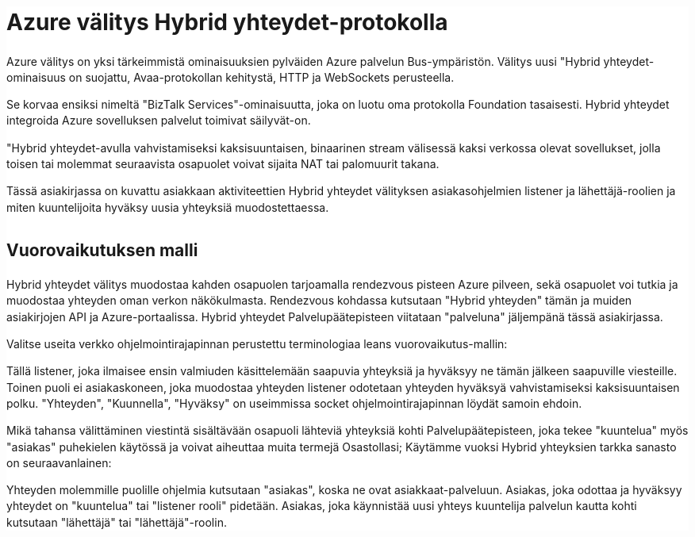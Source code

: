 <properties 
    pageTitle="Azure välitys Hybrid yhteydet protokolla | Microsoft Azure"
    description="zure välitys Hybrid yhteydet protokolla opas."
    services="service-bus"
    documentationCenter="na"
    authors="clemensv"
    manager="timlt"
    editor="tysonn" />
<tags 
    ms.service="service-bus"
    ms.devlang="na"
    ms.topic="article"
    ms.tgt_pltfrm="na"
    ms.workload="na"
    ms.date="10/28/2016"
    ms.author="sethm" />

# <a name="azure-relay-hybrid-connections-protocol"></a>Azure välitys Hybrid yhteydet-protokolla

Azure välitys on yksi tärkeimmistä ominaisuuksien pylväiden Azure palvelun Bus-ympäristön. Välitys uusi "Hybrid yhteydet-ominaisuus on suojattu, Avaa-protokollan kehitystä, HTTP ja WebSockets perusteella.

Se korvaa ensiksi nimeltä "BizTalk Services"-ominaisuutta, joka on luotu oma protokolla Foundation tasaisesti. Hybrid yhteydet integroida Azure sovelluksen palvelut toimivat säilyvät-on.

"Hybrid yhteydet-avulla vahvistamiseksi kaksisuuntaisen, binaarinen stream välisessä kaksi verkossa olevat sovellukset, jolla toisen tai molemmat seuraavista osapuolet voivat sijaita NAT tai palomuurit takana.

Tässä asiakirjassa on kuvattu asiakkaan aktiviteettien Hybrid yhteydet välityksen asiakasohjelmien listener ja lähettäjä-roolien ja miten kuuntelijoita hyväksy uusia yhteyksiä muodostettaessa.

## <a name="interaction-model"></a>Vuorovaikutuksen malli

Hybrid yhteydet välitys muodostaa kahden osapuolen tarjoamalla rendezvous pisteen Azure pilveen, sekä osapuolet voi tutkia ja muodostaa yhteyden oman verkon näkökulmasta. Rendezvous kohdassa kutsutaan "Hybrid yhteyden" tämän ja muiden asiakirjojen API ja Azure-portaalissa. Hybrid yhteydet Palvelupäätepisteen viitataan "palveluna" jäljempänä tässä asiakirjassa.

Valitse useita verkko ohjelmointirajapinnan perustettu terminologiaa leans vuorovaikutus-mallin:

Tällä listener, joka ilmaisee ensin valmiuden käsittelemään saapuvia yhteyksiä ja hyväksyy ne tämän jälkeen saapuville viesteille. Toinen puoli ei asiakaskoneen, joka muodostaa yhteyden listener odotetaan yhteyden hyväksyä vahvistamiseksi kaksisuuntaisen polku. "Yhteyden", "Kuunnella", "Hyväksy" on useimmissa socket ohjelmointirajapinnan löydät samoin ehdoin.

Mikä tahansa välittäminen viestintä sisältävään osapuoli lähteviä yhteyksiä kohti Palvelupäätepisteen, joka tekee "kuuntelua" myös "asiakas" puhekielen käytössä ja voivat aiheuttaa muita termejä Osastollasi; Käytämme vuoksi Hybrid yhteyksien tarkka sanasto on seuraavanlainen:

Yhteyden molemmille puolille ohjelmia kutsutaan "asiakas", koska ne ovat asiakkaat-palveluun. Asiakas, joka odottaa ja hyväksyy yhteydet on "kuuntelua" tai "listener rooli" pidetään. Asiakas, joka käynnistää uusi yhteys kuuntelija palvelun kautta kohti kutsutaan "lähettäjä" tai "lähettäjä"-roolin.
